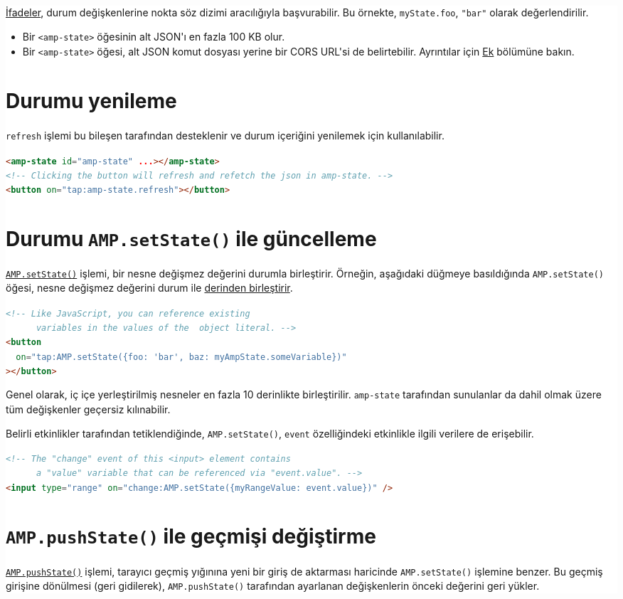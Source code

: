 [İfadeler](#expressions), durum değişkenlerine nokta söz dizimi aracılığıyla başvurabilir. Bu örnekte, `myState.foo`, `"bar"` olarak değerlendirilir.

- Bir `<amp-state>` öğesinin alt JSON'ı en fazla 100 KB olur.
- Bir `<amp-state>` öğesi, alt JSON komut dosyası yerine bir CORS URL'si de belirtebilir. Ayrıntılar için [Ek](#amp-state-specification) bölümüne bakın.

# Durumu yenileme <a name="refreshing-state"></a>

`refresh` işlemi bu bileşen tarafından desteklenir ve durum içeriğini yenilemek için kullanılabilir.

```html
<amp-state id="amp-state" ...></amp-state>
<!-- Clicking the button will refresh and refetch the json in amp-state. -->
<button on="tap:amp-state.refresh"></button>
```

# Durumu `AMP.setState()` ile güncelleme <a name="updating-state-with-ampsetstate"></a>

[`AMP.setState()`](../../../documentation/guides-and-tutorials/learn/amp-actions-and-events.md#target-amp) işlemi, bir nesne değişmez değerini durumla birleştirir. Örneğin, aşağıdaki düğmeye basıldığında `AMP.setState()` öğesi, nesne değişmez değerini durum ile [derinden birleştirir](#deep-merge-with-ampsetstate).

```html
<!-- Like JavaScript, you can reference existing
      variables in the values of the  object literal. -->
<button
  on="tap:AMP.setState({foo: 'bar', baz: myAmpState.someVariable})"
></button>
```

Genel olarak, iç içe yerleştirilmiş nesneler en fazla 10 derinlikte birleştirilir. `amp-state` tarafından sunulanlar da dahil olmak üzere tüm değişkenler geçersiz kılınabilir.

Belirli etkinlikler tarafından tetiklendiğinde, `AMP.setState()`, `event` özelliğindeki etkinlikle ilgili verilere de erişebilir.

```html
<!-- The "change" event of this <input> element contains
      a "value" variable that can be referenced via "event.value". -->
<input type="range" on="change:AMP.setState({myRangeValue: event.value})" />
```

# `AMP.pushState()` ile geçmişi değiştirme <a name="modifying-history-with-amppushstate"></a>

[`AMP.pushState()`](../../../documentation/guides-and-tutorials/learn/amp-actions-and-events.md#target-amp) işlemi, tarayıcı geçmiş yığınına yeni bir giriş de aktarması haricinde `AMP.setState()` işlemine benzer. Bu geçmiş girişine dönülmesi (geri gidilerek), `AMP.pushState()` tarafından ayarlanan değişkenlerin önceki değerini geri yükler.

